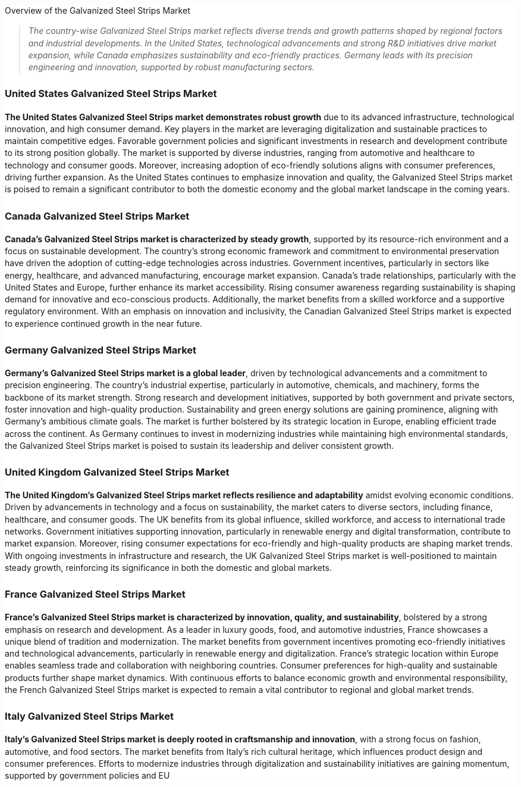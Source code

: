 Overview of the Galvanized Steel Strips Market<br /></span></h1><blockquote><p><em><span class="">The country-wise Galvanized Steel Strips market reflects diverse trends and growth patterns shaped by regional factors and industrial developments. In the United States, technological advancements and strong R&amp;D initiatives drive market expansion, while Canada emphasizes sustainability and eco-friendly practices. Germany leads with its precision engineering and innovation, supported by robust manufacturing sectors.</span></em></p></blockquote><h3><strong>United States Galvanized Steel Strips Market</strong></h3><p><strong>The United States Galvanized Steel Strips market demonstrates robust growth</strong> due to its advanced infrastructure, technological innovation, and high consumer demand. Key players in the market are leveraging digitalization and sustainable practices to maintain competitive edges. Favorable government policies and significant investments in research and development contribute to its strong position globally. The market is supported by diverse industries, ranging from automotive and healthcare to technology and consumer goods. Moreover, increasing adoption of eco-friendly solutions aligns with consumer preferences, driving further expansion. As the United States continues to emphasize innovation and quality, the Galvanized Steel Strips market is poised to remain a significant contributor to both the domestic economy and the global market landscape in the coming years.</p><h3><strong>Canada Galvanized Steel Strips Market</strong></h3><p><strong>Canada&rsquo;s Galvanized Steel Strips market is characterized by steady growth</strong>, supported by its resource-rich environment and a focus on sustainable development. The country&rsquo;s strong economic framework and commitment to environmental preservation have driven the adoption of cutting-edge technologies across industries. Government incentives, particularly in sectors like energy, healthcare, and advanced manufacturing, encourage market expansion. Canada&rsquo;s trade relationships, particularly with the United States and Europe, further enhance its market accessibility. Rising consumer awareness regarding sustainability is shaping demand for innovative and eco-conscious products. Additionally, the market benefits from a skilled workforce and a supportive regulatory environment. With an emphasis on innovation and inclusivity, the Canadian Galvanized Steel Strips market is expected to experience continued growth in the near future.</p><h3><strong>Germany Galvanized Steel Strips Market</strong></h3><p><strong>Germany&rsquo;s Galvanized Steel Strips market is a global leader</strong>, driven by technological advancements and a commitment to precision engineering. The country&rsquo;s industrial expertise, particularly in automotive, chemicals, and machinery, forms the backbone of its market strength. Strong research and development initiatives, supported by both government and private sectors, foster innovation and high-quality production. Sustainability and green energy solutions are gaining prominence, aligning with Germany&rsquo;s ambitious climate goals. The market is further bolstered by its strategic location in Europe, enabling efficient trade across the continent. As Germany continues to invest in modernizing industries while maintaining high environmental standards, the Galvanized Steel Strips market is poised to sustain its leadership and deliver consistent growth.</p><h3><strong>United Kingdom Galvanized Steel Strips Market</strong></h3><p><strong>The United Kingdom&rsquo;s Galvanized Steel Strips market reflects resilience and adaptability</strong> amidst evolving economic conditions. Driven by advancements in technology and a focus on sustainability, the market caters to diverse sectors, including finance, healthcare, and consumer goods. The UK benefits from its global influence, skilled workforce, and access to international trade networks. Government initiatives supporting innovation, particularly in renewable energy and digital transformation, contribute to market expansion. Moreover, rising consumer expectations for eco-friendly and high-quality products are shaping market trends. With ongoing investments in infrastructure and research, the UK Galvanized Steel Strips market is well-positioned to maintain steady growth, reinforcing its significance in both the domestic and global markets.</p><h3><strong>France Galvanized Steel Strips Market</strong></h3><p><strong>France&rsquo;s Galvanized Steel Strips market is characterized by innovation, quality, and sustainability</strong>, bolstered by a strong emphasis on research and development. As a leader in luxury goods, food, and automotive industries, France showcases a unique blend of tradition and modernization. The market benefits from government incentives promoting eco-friendly initiatives and technological advancements, particularly in renewable energy and digitalization. France&rsquo;s strategic location within Europe enables seamless trade and collaboration with neighboring countries. Consumer preferences for high-quality and sustainable products further shape market dynamics. With continuous efforts to balance economic growth and environmental responsibility, the French Galvanized Steel Strips market is expected to remain a vital contributor to regional and global market trends.</p><h3><strong>Italy Galvanized Steel Strips Market</strong></h3><p><strong>Italy&rsquo;s Galvanized Steel Strips market is deeply rooted in craftsmanship and innovation</strong>, with a strong focus on fashion, automotive, and food sectors. The market benefits from Italy&rsquo;s rich cultural heritage, which influences product design and consumer preferences. Efforts to modernize industries through digitalization and sustainability initiatives are gaining momentum, supported by government policies and EU